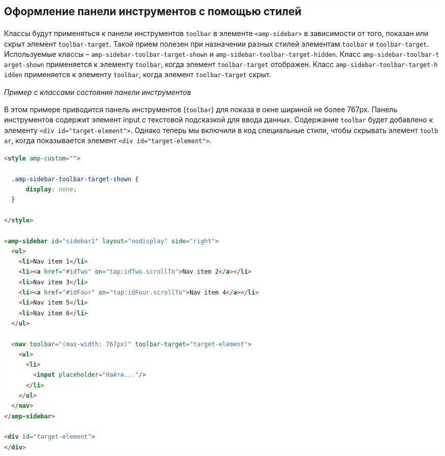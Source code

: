 ```html
```

## Оформление панели инструментов с помощью стилей

Классы будут применяться к панели инструментов `toolbar` в элементе `<amp-sidebar>` в зависимости от того, показан или скрыт элемент `toolbar-target`. Такой прием полезен при назначении разных стилей элементам `toolbar` и `toolbar-target`. Используемые классы – `amp-sidebar-toolbar-target-shown` и `amp-sidebar-toolbar-target-hidden`. Класс `amp-sidebar-toolbar-target-shown` применяется к элементу `toolbar`, когда элемент `toolbar-target` отображен. Класс `amp-sidebar-toolbar-target-hidden` применяется к элементу `toolbar`, когда элемент `toolbar-target` скрыт.

*Пример с классами состояния панели инструментов*

В этом примере приводится панель инструментов (`toolbar`) для показа в окне шириной не более 767px. Панель инструментов содержит элемент input с текстовой подсказкой для ввода данных. Содержание `toolbar` будет добавлено к элементу `<div id="target-element">`. Однако теперь мы включили в код специальные стили, чтобы скрывать элемент `toolbar`, когда показывается элемент `<div id="target-element">`.

```html
<style amp-custom="">

  .amp-sidebar-toolbar-target-shown {
      display: none;
  }

</style>

<amp-sidebar id="sidebar1" layout="nodisplay" side="right">
  <ul>
    <li>Nav item 1</li>
    <li><a href="#idTwo" on="tap:idTwo.scrollTo">Nav item 2</a></li>
    <li>Nav item 3</li>
    <li><a href="#idFour" on="tap:idFour.scrollTo">Nav item 4</a></li>
    <li>Nav item 5</li>
    <li>Nav item 6</li>
  </ul>

  <nav toolbar="(max-width: 767px)" toolbar-target="target-element">
    <ul>
      <li>
        <input placeholder="Найти..."/>
      </li>
    </ul>
  </nav>
</amp-sidebar>

<div id="target-element">
</div>

```
